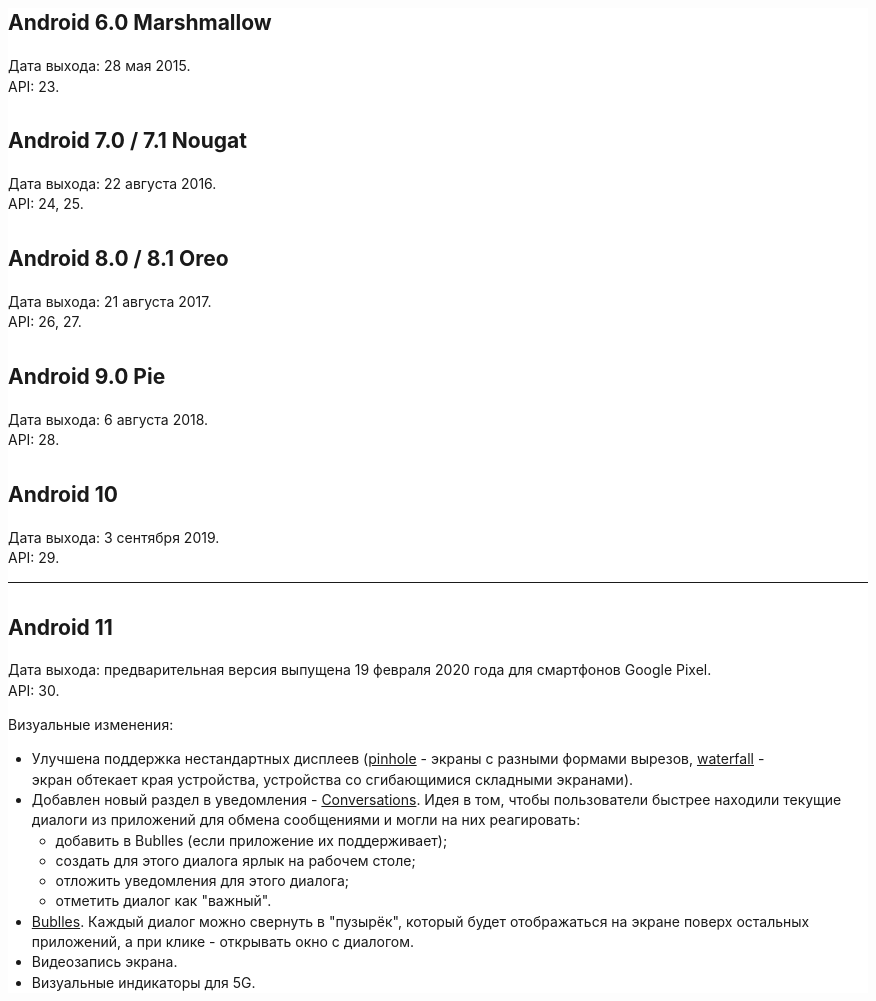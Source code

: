 ## Android 6.0 Marshmallow

Дата выхода: 28 мая 2015.  
API: 23.


## Android 7.0 / 7.1 Nougat

Дата выхода: 22 августа 2016.  
API: 24, 25.


## Android 8.0 / 8.1 Oreo

Дата выхода: 21 августа 2017.  
API: 26, 27.


## Android 9.0 Pie

Дата выхода: 6 августа 2018.  
API: 28.


## Android 10

Дата выхода: 3 сентября 2019.  
API: 29.


***
## Android 11

Дата выхода: предварительная версия выпущена 19 февраля 2020 года для смартфонов
Google Pixel.  
API: 30.

Визуальные изменения:
- Улучшена поддержка нестандартных дисплеев ([pinhole](https://developer.android.com/guide/topics/display-cutout) - экраны с разными формами вырезов,
  [waterfall](https://developer.android.com/guide/topics/display-cutout) -  
  экран обтекает края устройства, устройства со сгибающимися складными экранами).
- Добавлен новый раздел в уведомления - [Conversations](https://developer.android.com/preview/features/conversations). Идея в том, чтобы
  пользователи быстрее находили текущие диалоги из приложений для обмена
  сообщениями и могли на них реагировать:
  - добавить в Bublles (если приложение их поддерживает);
  - создать для этого диалога ярлык на рабочем столе;
  - отложить уведомления для этого диалога;
  - отметить диалог как "важный".
- [Bublles](https://developer.android.com/guide/topics/ui/bubbles). Каждый
  диалог можно свернуть в "пузырёк", который будет отображаться на экране поверх
  остальных приложений, а при клике - открывать окно с диалогом.
- Видеозапись экрана.
- Визуальные индикаторы для 5G.
